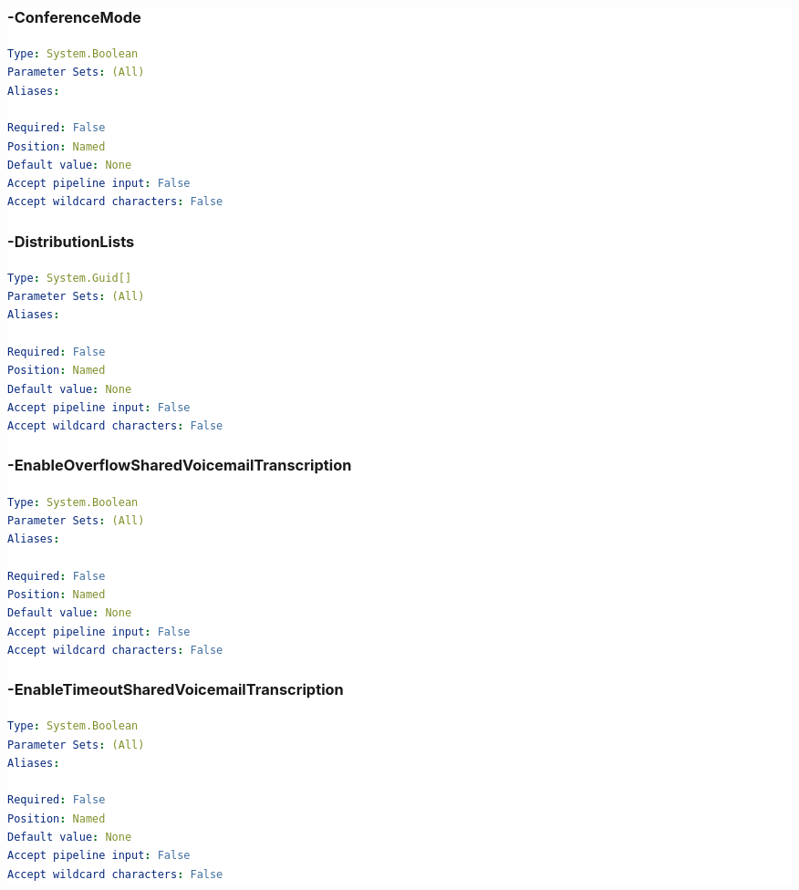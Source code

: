 ### -ConferenceMode


```yaml
Type: System.Boolean
Parameter Sets: (All)
Aliases:

Required: False
Position: Named
Default value: None
Accept pipeline input: False
Accept wildcard characters: False
```

### -DistributionLists


```yaml
Type: System.Guid[]
Parameter Sets: (All)
Aliases:

Required: False
Position: Named
Default value: None
Accept pipeline input: False
Accept wildcard characters: False
```

### -EnableOverflowSharedVoicemailTranscription


```yaml
Type: System.Boolean
Parameter Sets: (All)
Aliases:

Required: False
Position: Named
Default value: None
Accept pipeline input: False
Accept wildcard characters: False
```

### -EnableTimeoutSharedVoicemailTranscription


```yaml
Type: System.Boolean
Parameter Sets: (All)
Aliases:

Required: False
Position: Named
Default value: None
Accept pipeline input: False
Accept wildcard characters: False
```
